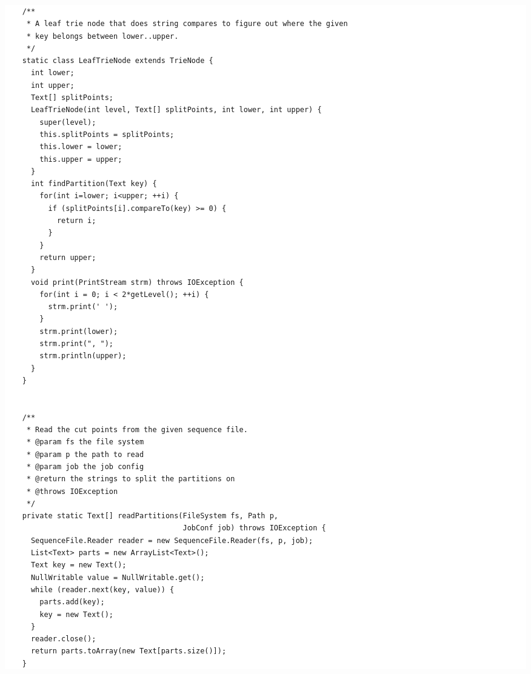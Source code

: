 	    /**
	     * A leaf trie node that does string compares to figure out where the given
	     * key belongs between lower..upper.
	     */
	    static class LeafTrieNode extends TrieNode {
	      int lower;
	      int upper;
	      Text[] splitPoints;
	      LeafTrieNode(int level, Text[] splitPoints, int lower, int upper) {
	        super(level);
	        this.splitPoints = splitPoints;
	        this.lower = lower;
	        this.upper = upper;
	      }
	      int findPartition(Text key) {
	        for(int i=lower; i<upper; ++i) {
	          if (splitPoints[i].compareTo(key) >= 0) {
	            return i;
	          }
	        }
	        return upper;
	      }
	      void print(PrintStream strm) throws IOException {
	        for(int i = 0; i < 2*getLevel(); ++i) {
	          strm.print(' ');
	        }
	        strm.print(lower);
	        strm.print(", ");
	        strm.println(upper);
	      }
	    }
	
	
	    /**
	     * Read the cut points from the given sequence file.
	     * @param fs the file system
	     * @param p the path to read
	     * @param job the job config
	     * @return the strings to split the partitions on
	     * @throws IOException
	     */
	    private static Text[] readPartitions(FileSystem fs, Path p, 
	                                         JobConf job) throws IOException {
	      SequenceFile.Reader reader = new SequenceFile.Reader(fs, p, job);
	      List<Text> parts = new ArrayList<Text>();
	      Text key = new Text();
	      NullWritable value = NullWritable.get();
	      while (reader.next(key, value)) {
	        parts.add(key);
	        key = new Text();
	      }
	      reader.close();
	      return parts.toArray(new Text[parts.size()]);  
	    }
	

[hdinsight-sdk-documentation]: http://msdn.microsoft.com/zh-cn/library/dn469975.aspx
[Powershell-install-configure]: /zh-cn/documentation/articles/install-configure-powershell/
[hdinsight-get-started]: /zh-cn/documentation/articles/hdinsight-get-started/
[hdinsight-samples]: /zh-cn/documentation/articles/hdinsight-run-samples/
[hdinsight-sample-10gb-graysort]: /zh-cn/documentation/articles/hdinsight-sample-10gb-graysort/
[hdinsight-sample-csharp-streaming]: /zh-cn/documentation/articles/hdinsight-sample-csharp-streaming/
[hdinsight-sample-pi-estimator]: /zh-cn/documentation/articles/hdinsight-sample-pi-estimator/
[hdinsight-sample-wordcount]: /zh-cn/documentation/articles/hdinsight-sample-wordcount/
[hdinsight-use-hive]: /zh-cn/documentation/articles/hdinsight-use-hive/
[hdinsight-use-pig]: /zh-cn/documentation/articles/hdinsight-use-pig/